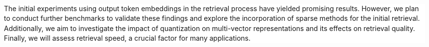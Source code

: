 The initial experiments using output token embeddings in the retrieval process have yielded promising results. However, we plan to conduct further benchmarks to validate these findings and explore the incorporation of sparse methods for the initial retrieval. Additionally, we aim to investigate the impact of quantization on multi-vector representations and its effects on retrieval quality. Finally, we will assess retrieval speed, a crucial factor for many applications.